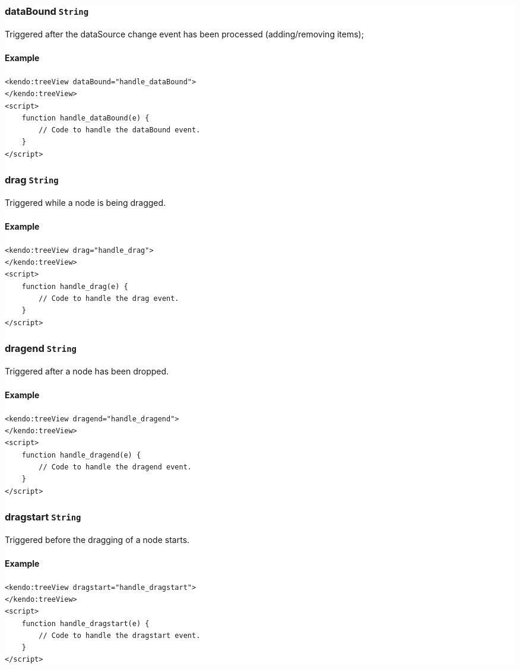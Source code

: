 

### dataBound `String`

Triggered after the dataSource change event has been processed (adding/removing items);

#### Example
    <kendo:treeView dataBound="handle_dataBound">
    </kendo:treeView>
    <script>
        function handle_dataBound(e) {
            // Code to handle the dataBound event.
        }
    </script>



### drag `String`

Triggered while a node is being dragged.

#### Example
    <kendo:treeView drag="handle_drag">
    </kendo:treeView>
    <script>
        function handle_drag(e) {
            // Code to handle the drag event.
        }
    </script>



### dragend `String`

Triggered after a node has been dropped.

#### Example
    <kendo:treeView dragend="handle_dragend">
    </kendo:treeView>
    <script>
        function handle_dragend(e) {
            // Code to handle the dragend event.
        }
    </script>



### dragstart `String`

Triggered before the dragging of a node starts.

#### Example
    <kendo:treeView dragstart="handle_dragstart">
    </kendo:treeView>
    <script>
        function handle_dragstart(e) {
            // Code to handle the dragstart event.
        }
    </script>

